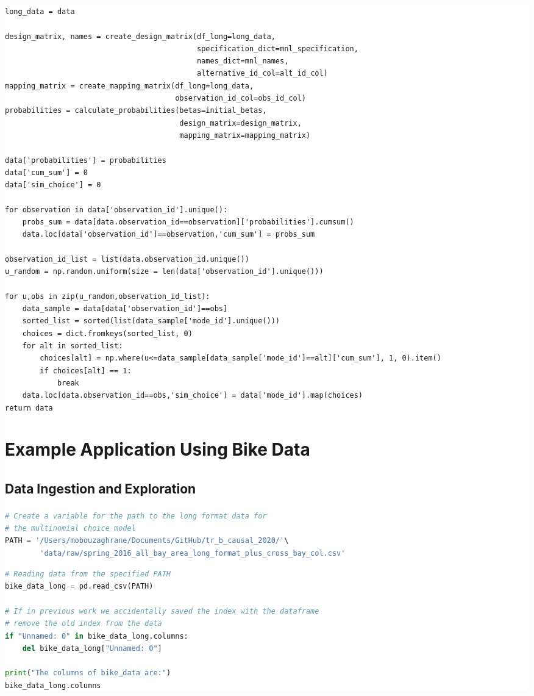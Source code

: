     long_data = data

    design_matrix, names = create_design_matrix(df_long=long_data,
                                                specification_dict=mnl_specification,
                                                names_dict=mnl_names,
                                                alternative_id_col=alt_id_col)
    mapping_matrix = create_mapping_matrix(df_long=long_data,
                                           observation_id_col=obs_id_col)
    probabilities = calculate_probabilities(betas=initial_betas,
                                            design_matrix=design_matrix,
                                            mapping_matrix=mapping_matrix)

    data['probabilities'] = probabilities
    data['cum_sum'] = 0
    data['sim_choice'] = 0

    for observation in data['observation_id'].unique():
        probs_sum = data[data.observation_id==observation]['probabilities'].cumsum()
        data.loc[data['observation_id']==observation,'cum_sum'] = probs_sum

    observation_id_list = list(data.observation_id.unique())
    u_random = np.random.uniform(size = len(data['observation_id'].unique()))

    for u,obs in zip(u_random,observation_id_list):
        data_sample = data[data['observation_id']==obs]
        sorted_list = sorted(list(data_sample['mode_id'].unique()))
        choices = dict.fromkeys(sorted_list, 0)
        for alt in sorted_list:   
            choices[alt] = np.where(u<=data_sample[data_sample['mode_id']==alt]['cum_sum'], 1, 0).item()
            if choices[alt] == 1:
                break
        data.loc[data.observation_id==obs,'sim_choice'] = data['mode_id'].map(choices)
    return data


# Example Application Using Bike Data


## Data Ingestion and Exploration

```python
# Create a variable for the path to the long format data for
# the multinomial choice model
PATH = '/Users/mobouzaghrane/Documents/GitHub/tr_b_causal_2020/'\
        'data/raw/spring_2016_all_bay_area_long_format_plus_cross_bay_col.csv'
```

```python
# Reading data from the specified PATH
bike_data_long = pd.read_csv(PATH)

# If in previous work we accidentally saved the index with the dataframe
# remove the old index from the data
if "Unnamed: 0" in bike_data_long.columns:
    del bike_data_long["Unnamed: 0"]

print("The columns of bike_data are:")
bike_data_long.columns
```

